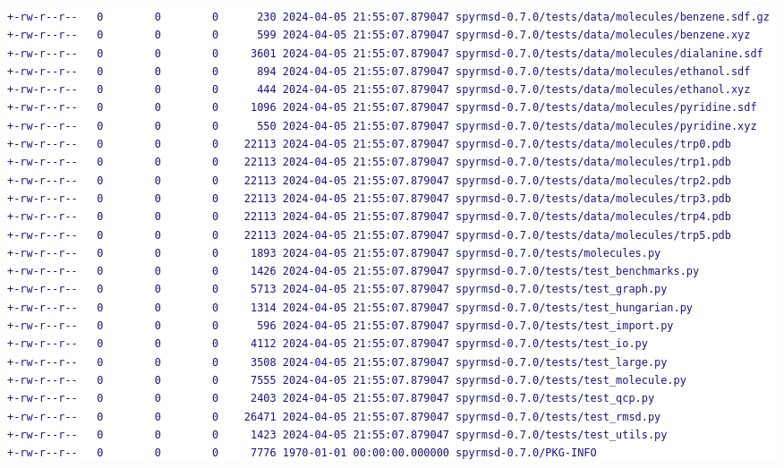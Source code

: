 ```diff
+-rw-r--r--   0        0        0      230 2024-04-05 21:55:07.879047 spyrmsd-0.7.0/tests/data/molecules/benzene.sdf.gz
+-rw-r--r--   0        0        0      599 2024-04-05 21:55:07.879047 spyrmsd-0.7.0/tests/data/molecules/benzene.xyz
+-rw-r--r--   0        0        0     3601 2024-04-05 21:55:07.879047 spyrmsd-0.7.0/tests/data/molecules/dialanine.sdf
+-rw-r--r--   0        0        0      894 2024-04-05 21:55:07.879047 spyrmsd-0.7.0/tests/data/molecules/ethanol.sdf
+-rw-r--r--   0        0        0      444 2024-04-05 21:55:07.879047 spyrmsd-0.7.0/tests/data/molecules/ethanol.xyz
+-rw-r--r--   0        0        0     1096 2024-04-05 21:55:07.879047 spyrmsd-0.7.0/tests/data/molecules/pyridine.sdf
+-rw-r--r--   0        0        0      550 2024-04-05 21:55:07.879047 spyrmsd-0.7.0/tests/data/molecules/pyridine.xyz
+-rw-r--r--   0        0        0    22113 2024-04-05 21:55:07.879047 spyrmsd-0.7.0/tests/data/molecules/trp0.pdb
+-rw-r--r--   0        0        0    22113 2024-04-05 21:55:07.879047 spyrmsd-0.7.0/tests/data/molecules/trp1.pdb
+-rw-r--r--   0        0        0    22113 2024-04-05 21:55:07.879047 spyrmsd-0.7.0/tests/data/molecules/trp2.pdb
+-rw-r--r--   0        0        0    22113 2024-04-05 21:55:07.879047 spyrmsd-0.7.0/tests/data/molecules/trp3.pdb
+-rw-r--r--   0        0        0    22113 2024-04-05 21:55:07.879047 spyrmsd-0.7.0/tests/data/molecules/trp4.pdb
+-rw-r--r--   0        0        0    22113 2024-04-05 21:55:07.879047 spyrmsd-0.7.0/tests/data/molecules/trp5.pdb
+-rw-r--r--   0        0        0     1893 2024-04-05 21:55:07.879047 spyrmsd-0.7.0/tests/molecules.py
+-rw-r--r--   0        0        0     1426 2024-04-05 21:55:07.879047 spyrmsd-0.7.0/tests/test_benchmarks.py
+-rw-r--r--   0        0        0     5713 2024-04-05 21:55:07.879047 spyrmsd-0.7.0/tests/test_graph.py
+-rw-r--r--   0        0        0     1314 2024-04-05 21:55:07.879047 spyrmsd-0.7.0/tests/test_hungarian.py
+-rw-r--r--   0        0        0      596 2024-04-05 21:55:07.879047 spyrmsd-0.7.0/tests/test_import.py
+-rw-r--r--   0        0        0     4112 2024-04-05 21:55:07.879047 spyrmsd-0.7.0/tests/test_io.py
+-rw-r--r--   0        0        0     3508 2024-04-05 21:55:07.879047 spyrmsd-0.7.0/tests/test_large.py
+-rw-r--r--   0        0        0     7555 2024-04-05 21:55:07.879047 spyrmsd-0.7.0/tests/test_molecule.py
+-rw-r--r--   0        0        0     2403 2024-04-05 21:55:07.879047 spyrmsd-0.7.0/tests/test_qcp.py
+-rw-r--r--   0        0        0    26471 2024-04-05 21:55:07.879047 spyrmsd-0.7.0/tests/test_rmsd.py
+-rw-r--r--   0        0        0     1423 2024-04-05 21:55:07.879047 spyrmsd-0.7.0/tests/test_utils.py
+-rw-r--r--   0        0        0     7776 1970-01-01 00:00:00.000000 spyrmsd-0.7.0/PKG-INFO
```
